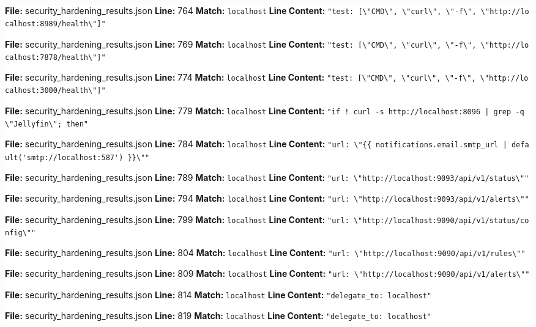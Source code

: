 **File:** security_hardening_results.json
**Line:** 764
**Match:** `localhost`
**Line Content:** `"test: [\"CMD\", \"curl\", \"-f\", \"http://localhost:8989/health\"]"`

**File:** security_hardening_results.json
**Line:** 769
**Match:** `localhost`
**Line Content:** `"test: [\"CMD\", \"curl\", \"-f\", \"http://localhost:7878/health\"]"`

**File:** security_hardening_results.json
**Line:** 774
**Match:** `localhost`
**Line Content:** `"test: [\"CMD\", \"curl\", \"-f\", \"http://localhost:3000/health\"]"`

**File:** security_hardening_results.json
**Line:** 779
**Match:** `localhost`
**Line Content:** `"if ! curl -s http://localhost:8096 | grep -q \"Jellyfin\"; then"`

**File:** security_hardening_results.json
**Line:** 784
**Match:** `localhost`
**Line Content:** `"url: \"{{ notifications.email.smtp_url | default('smtp://localhost:587') }}\""`

**File:** security_hardening_results.json
**Line:** 789
**Match:** `localhost`
**Line Content:** `"url: \"http://localhost:9093/api/v1/status\""`

**File:** security_hardening_results.json
**Line:** 794
**Match:** `localhost`
**Line Content:** `"url: \"http://localhost:9093/api/v1/alerts\""`

**File:** security_hardening_results.json
**Line:** 799
**Match:** `localhost`
**Line Content:** `"url: \"http://localhost:9090/api/v1/status/config\""`

**File:** security_hardening_results.json
**Line:** 804
**Match:** `localhost`
**Line Content:** `"url: \"http://localhost:9090/api/v1/rules\""`

**File:** security_hardening_results.json
**Line:** 809
**Match:** `localhost`
**Line Content:** `"url: \"http://localhost:9090/api/v1/alerts\""`

**File:** security_hardening_results.json
**Line:** 814
**Match:** `localhost`
**Line Content:** `"delegate_to: localhost"`

**File:** security_hardening_results.json
**Line:** 819
**Match:** `localhost`
**Line Content:** `"delegate_to: localhost"`
